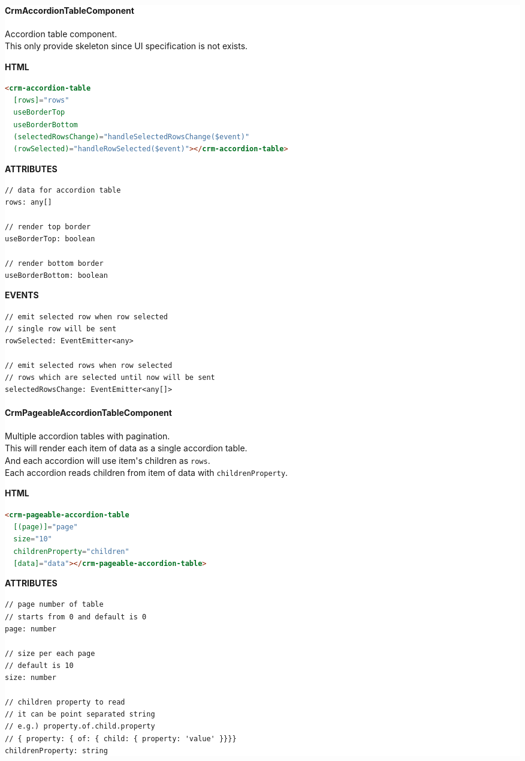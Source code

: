 #### CrmAccordionTableComponent

Accordion table component.\
This only provide skeleton since UI specification is not exists.

**HTML**
```html
<crm-accordion-table
  [rows]="rows"
  useBorderTop
  useBorderBottom
  (selectedRowsChange)="handleSelectedRowsChange($event)"
  (rowSelected)="handleRowSelected($event)"></crm-accordion-table>
```
**ATTRIBUTES**
```
// data for accordion table
rows: any[]

// render top border
useBorderTop: boolean

// render bottom border
useBorderBottom: boolean
```
**EVENTS**
```
// emit selected row when row selected
// single row will be sent
rowSelected: EventEmitter<any>

// emit selected rows when row selected
// rows which are selected until now will be sent 
selectedRowsChange: EventEmitter<any[]>
```

#### CrmPageableAccordionTableComponent

Multiple accordion tables with pagination.\
This will render each item of data as a single accordion table.\
And each accordion will use item's children as `rows`.\
Each accordion reads children from item of data with `childrenProperty`.

**HTML**
```html
<crm-pageable-accordion-table
  [(page)]="page"
  size="10"
  childrenProperty="children"
  [data]="data"></crm-pageable-accordion-table>
```

**ATTRIBUTES**
```
// page number of table
// starts from 0 and default is 0
page: number

// size per each page
// default is 10
size: number

// children property to read
// it can be point separated string
// e.g.) property.of.child.property
// { property: { of: { child: { property: 'value' }}}}
childrenProperty: string
```
